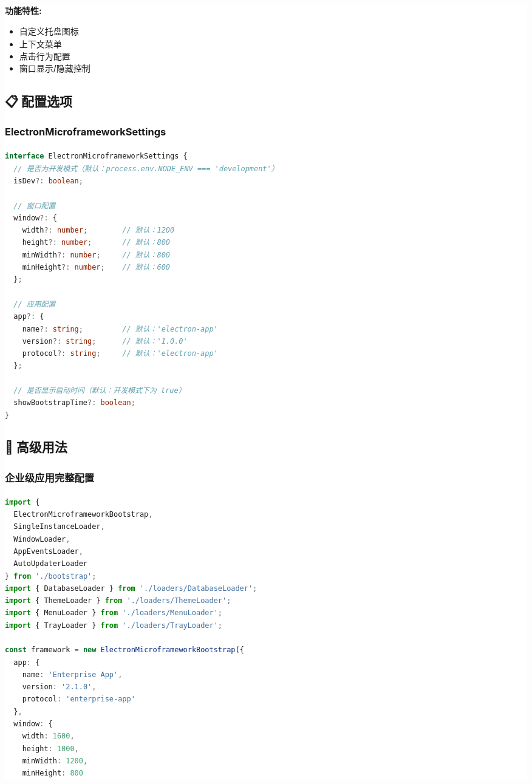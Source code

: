 **功能特性:**
- 自定义托盘图标
- 上下文菜单
- 点击行为配置
- 窗口显示/隐藏控制

## 📋 配置选项

### ElectronMicroframeworkSettings

```typescript
interface ElectronMicroframeworkSettings {
  // 是否为开发模式（默认：process.env.NODE_ENV === 'development'）
  isDev?: boolean;
  
  // 窗口配置
  window?: {
    width?: number;        // 默认：1200
    height?: number;       // 默认：800
    minWidth?: number;     // 默认：800
    minHeight?: number;    // 默认：600
  };
  
  // 应用配置
  app?: {
    name?: string;         // 默认：'electron-app'
    version?: string;      // 默认：'1.0.0'
    protocol?: string;     // 默认：'electron-app'
  };
  
  // 是否显示启动时间（默认：开发模式下为 true）
  showBootstrapTime?: boolean;
}
```

## 🎨 高级用法

### 企业级应用完整配置

```typescript
import {
  ElectronMicroframeworkBootstrap,
  SingleInstanceLoader,
  WindowLoader,
  AppEventsLoader,
  AutoUpdaterLoader
} from './bootstrap';
import { DatabaseLoader } from './loaders/DatabaseLoader';
import { ThemeLoader } from './loaders/ThemeLoader';
import { MenuLoader } from './loaders/MenuLoader';
import { TrayLoader } from './loaders/TrayLoader';

const framework = new ElectronMicroframeworkBootstrap({
  app: {
    name: 'Enterprise App',
    version: '2.1.0',
    protocol: 'enterprise-app'
  },
  window: {
    width: 1600,
    height: 1000,
    minWidth: 1200,
    minHeight: 800
```